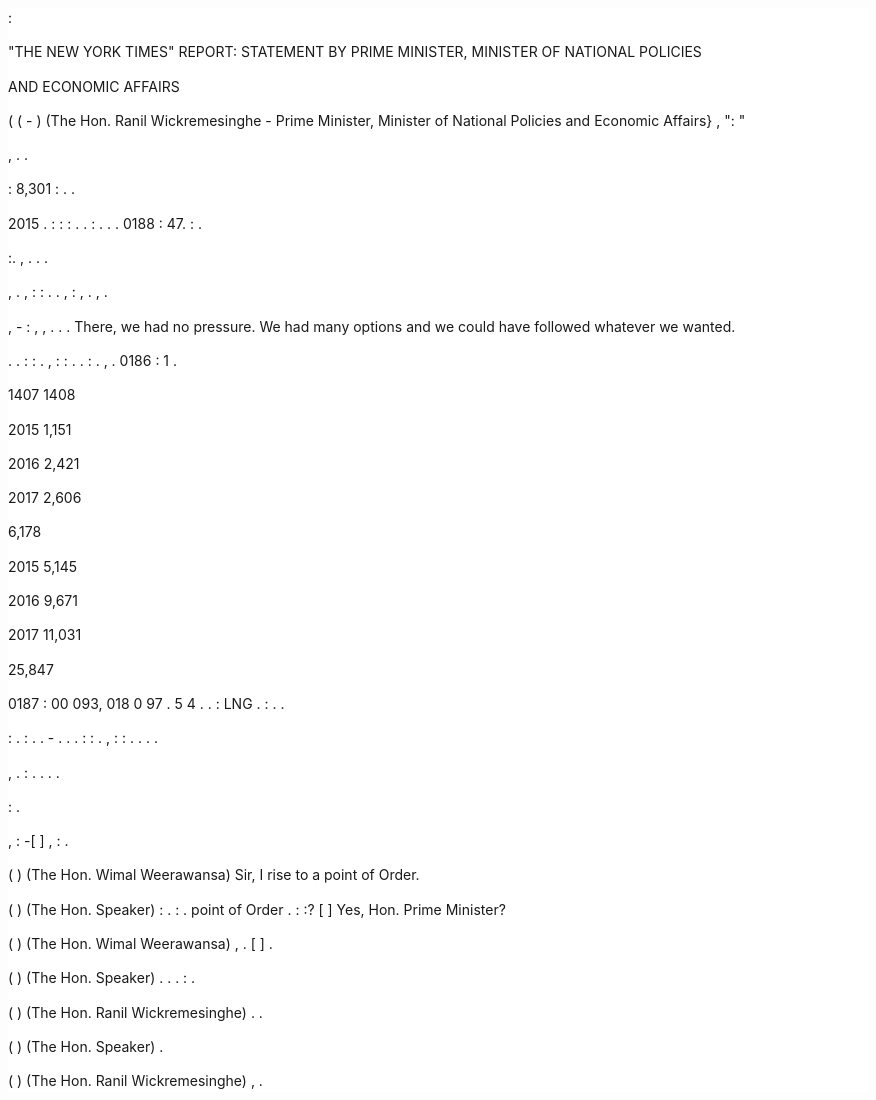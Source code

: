 :

"THE NEW YORK TIMES" REPORT: STATEMENT BY PRIME MINISTER, MINISTER OF NATIONAL POLICIES

AND ECONOMIC AFFAIRS

( ( - ) (The Hon. Ranil Wickremesinghe - Prime Minister, Minister of National Policies and Economic Affairs} , ": "

, . .

: 8,301 : . .

2015 . : : : . . : . . . 0188 : 47. : .

:. , . . .

, . , : : . . , : , . , .

, - : , , . . . There, we had no pressure. We had many options and we could have followed whatever we wanted.

. . : : . , : : . . : . , . 0186 : 1 .

1407 1408

2015 1,151

2016 2,421

2017 2,606

6,178

2015 5,145

2016 9,671

2017 11,031

25,847

0187 : 00 093, 018 0 97 . 5 4 . . : LNG . : . .

: . : . . - . . . : : . , : : . . . .

, . : . . . .

: .

, : -[ ] , : .

( ) (The Hon. Wimal Weerawansa) Sir, I rise to a point of Order.

( ) (The Hon. Speaker) : . : . point of Order . : :? [ ] Yes, Hon. Prime Minister?

( ) (The Hon. Wimal Weerawansa) , . [ ] .

( ) (The Hon. Speaker) . . . : .

( ) (The Hon. Ranil Wickremesinghe) . .

( ) (The Hon. Speaker) .

( ) (The Hon. Ranil Wickremesinghe) , .
